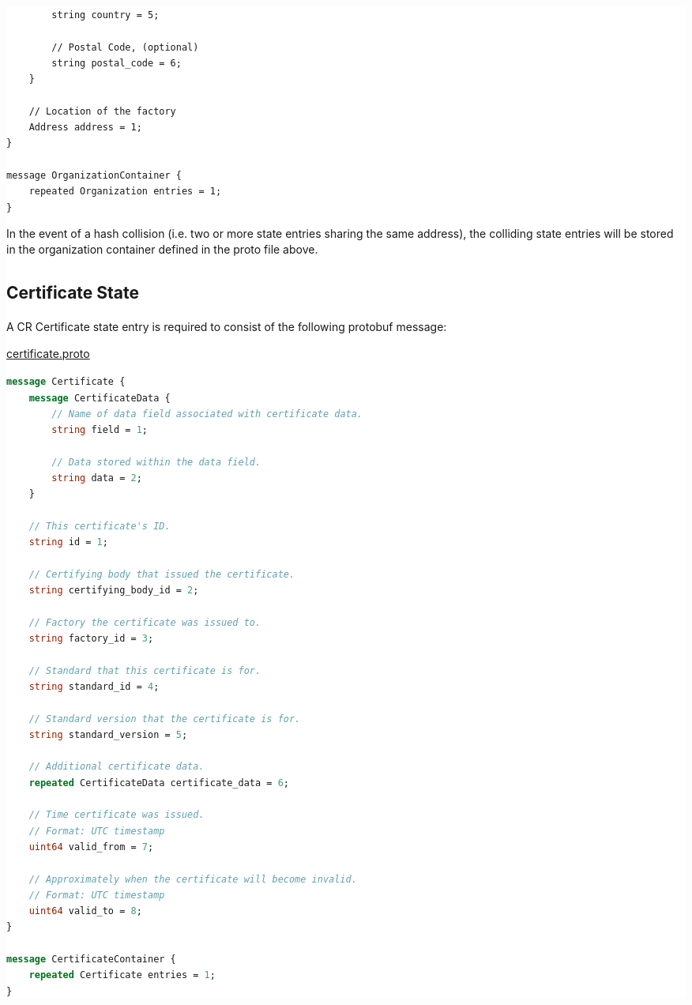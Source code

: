 ```
        string country = 5;

        // Postal Code, (optional)
        string postal_code = 6;
    }

    // Location of the factory
    Address address = 1;
}

message OrganizationContainer {
    repeated Organization entries = 1;
}
```

In the event of a hash collision (i.e. two or more state entries
sharing the same address), the colliding state entries will be stored in the organization container defined in the proto file above.

## Certificate State
A CR Certificate state entry is required to consist of the following protobuf message:

[certificate.proto](https://github.com/target/cert_registry/blob/master/protos/certificate.proto)

```protobuf
message Certificate {
    message CertificateData {
        // Name of data field associated with certificate data.
        string field = 1;

        // Data stored within the data field.
        string data = 2;
    }

    // This certificate's ID.
    string id = 1;

    // Certifying body that issued the certificate.
    string certifying_body_id = 2;

    // Factory the certificate was issued to.
    string factory_id = 3;

    // Standard that this certificate is for.
    string standard_id = 4;

    // Standard version that the certificate is for.
    string standard_version = 5;

    // Additional certificate data.
    repeated CertificateData certificate_data = 6;

    // Time certificate was issued.
    // Format: UTC timestamp
    uint64 valid_from = 7;

    // Approximately when the certificate will become invalid.
    // Format: UTC timestamp
    uint64 valid_to = 8;
}

message CertificateContainer {
    repeated Certificate entries = 1;
}
```